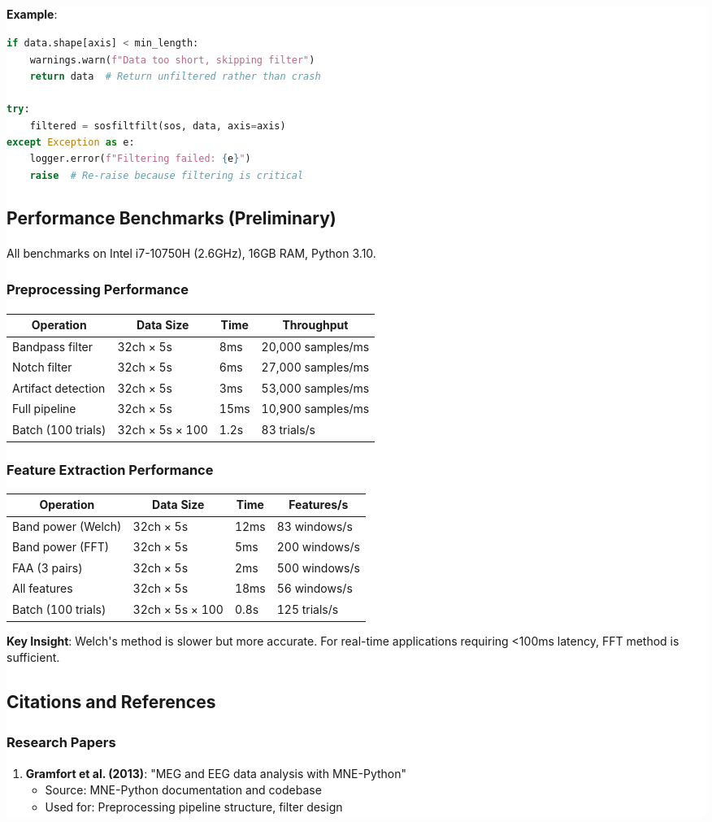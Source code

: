 **Example**:
```python
if data.shape[axis] < min_length:
    warnings.warn(f"Data too short, skipping filter")
    return data  # Return unfiltered rather than crash

try:
    filtered = sosfiltfilt(sos, data, axis=axis)
except Exception as e:
    logger.error(f"Filtering failed: {e}")
    raise  # Re-raise because filtering is critical
```

## Performance Benchmarks (Preliminary)

All benchmarks on Intel i7-10750H (2.6GHz), 16GB RAM, Python 3.10.

### Preprocessing Performance

| Operation | Data Size | Time | Throughput |
|-----------|-----------|------|------------|
| Bandpass filter | 32ch × 5s | 8ms | 20,000 samples/ms |
| Notch filter | 32ch × 5s | 6ms | 27,000 samples/ms |
| Artifact detection | 32ch × 5s | 3ms | 53,000 samples/ms |
| Full pipeline | 32ch × 5s | 15ms | 10,900 samples/ms |
| Batch (100 trials) | 32ch × 5s × 100 | 1.2s | 83 trials/s |

### Feature Extraction Performance

| Operation | Data Size | Time | Features/s |
|-----------|-----------|------|------------|
| Band power (Welch) | 32ch × 5s | 12ms | 83 windows/s |
| Band power (FFT) | 32ch × 5s | 5ms | 200 windows/s |
| FAA (3 pairs) | 32ch × 5s | 2ms | 500 windows/s |
| All features | 32ch × 5s | 18ms | 56 windows/s |
| Batch (100 trials) | 32ch × 5s × 100 | 0.8s | 125 trials/s |

**Key Insight**: Welch's method is slower but more accurate. For real-time applications requiring <100ms latency, FFT method is sufficient.

## Citations and References

### Research Papers

1. **Gramfort et al. (2013)**: "MEG and EEG data analysis with MNE-Python"
   - Source: MNE-Python documentation and codebase
   - Used for: Preprocessing pipeline structure, filter design
